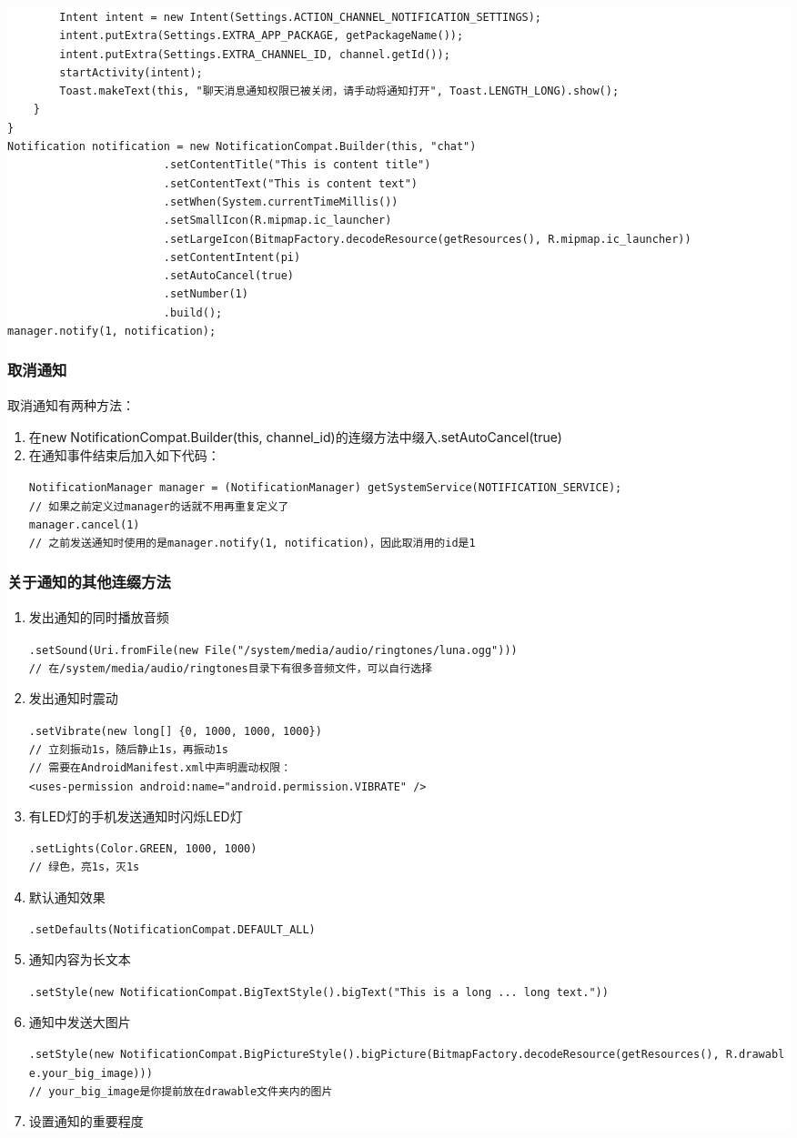```
        Intent intent = new Intent(Settings.ACTION_CHANNEL_NOTIFICATION_SETTINGS);
        intent.putExtra(Settings.EXTRA_APP_PACKAGE, getPackageName());
        intent.putExtra(Settings.EXTRA_CHANNEL_ID, channel.getId());
        startActivity(intent);
        Toast.makeText(this, "聊天消息通知权限已被关闭，请手动将通知打开", Toast.LENGTH_LONG).show();
    }
}
Notification notification = new NotificationCompat.Builder(this, "chat")
                        .setContentTitle("This is content title")
                        .setContentText("This is content text")
                        .setWhen(System.currentTimeMillis())
                        .setSmallIcon(R.mipmap.ic_launcher)
                        .setLargeIcon(BitmapFactory.decodeResource(getResources(), R.mipmap.ic_launcher))
                        .setContentIntent(pi)
                        .setAutoCancel(true)
                        .setNumber(1)
                        .build();
manager.notify(1, notification);
```
### 取消通知
取消通知有两种方法：<br>
1. 在new NotificationCompat.Builder(this, channel_id)的连缀方法中缀入.setAutoCancel(true)
2. 在通知事件结束后加入如下代码：
   ```
   NotificationManager manager = (NotificationManager) getSystemService(NOTIFICATION_SERVICE);  
   // 如果之前定义过manager的话就不用再重复定义了
   manager.cancel(1)
   // 之前发送通知时使用的是manager.notify(1, notification)，因此取消用的id是1
   ```
### 关于通知的其他连缀方法
1. 发出通知的同时播放音频
   ```
   .setSound(Uri.fromFile(new File("/system/media/audio/ringtones/luna.ogg")))
   // 在/system/media/audio/ringtones目录下有很多音频文件，可以自行选择
   ```
2. 发出通知时震动
   ```
   .setVibrate(new long[] {0, 1000, 1000, 1000})
   // 立刻振动1s，随后静止1s，再振动1s
   // 需要在AndroidManifest.xml中声明震动权限：
   <uses-permission android:name="android.permission.VIBRATE" />
   ```
3. 有LED灯的手机发送通知时闪烁LED灯
    ```
    .setLights(Color.GREEN, 1000, 1000)
    // 绿色，亮1s，灭1s
    ```
4. 默认通知效果
    ```
    .setDefaults(NotificationCompat.DEFAULT_ALL)
    ```
5. 通知内容为长文本
   ```
   .setStyle(new NotificationCompat.BigTextStyle().bigText("This is a long ... long text."))
   ```
6. 通知中发送大图片
   ```
   .setStyle(new NotificationCompat.BigPictureStyle().bigPicture(BitmapFactory.decodeResource(getResources(), R.drawable.your_big_image)))
   // your_big_image是你提前放在drawable文件夹内的图片
   ```
7. 设置通知的重要程度
   ```
   ```